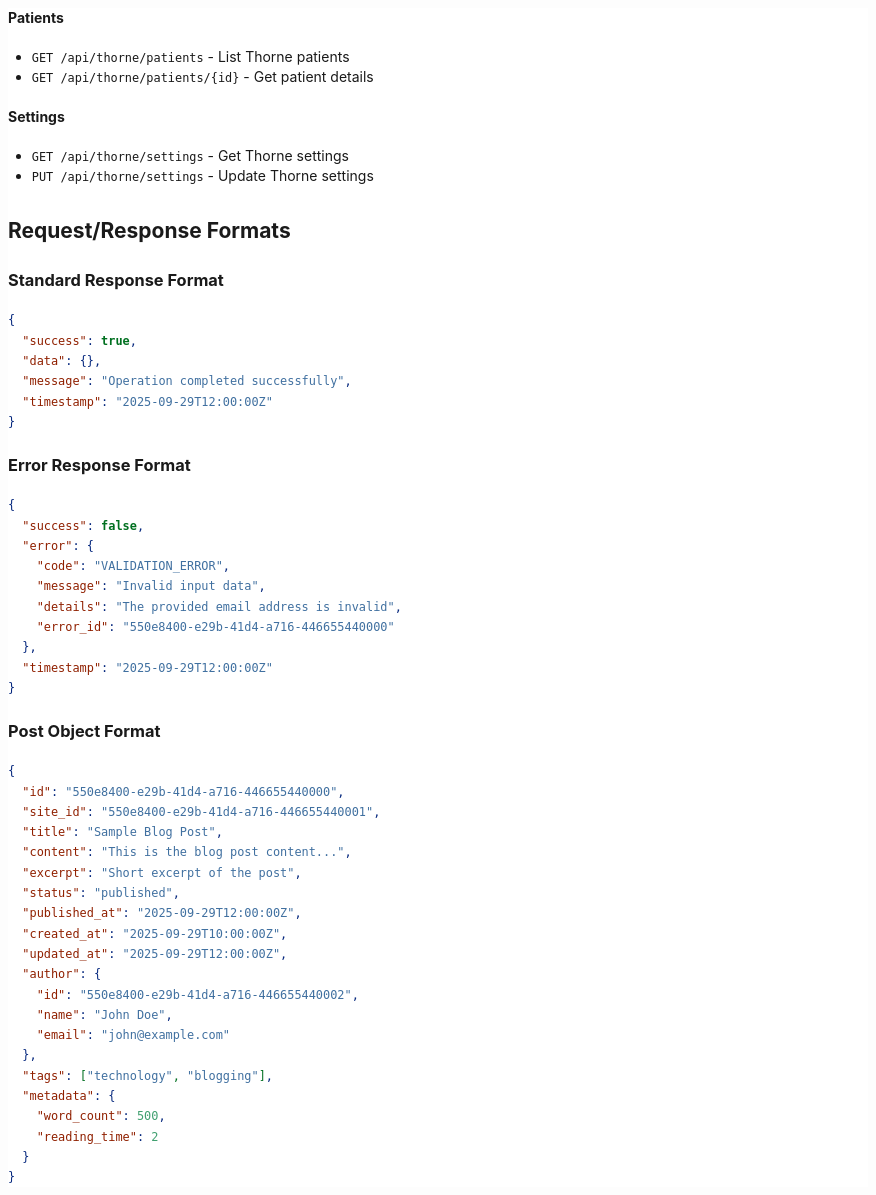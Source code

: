 #### Patients
- `GET /api/thorne/patients` - List Thorne patients
- `GET /api/thorne/patients/{id}` - Get patient details

#### Settings
- `GET /api/thorne/settings` - Get Thorne settings
- `PUT /api/thorne/settings` - Update Thorne settings

## Request/Response Formats

### Standard Response Format
```json
{
  "success": true,
  "data": {},
  "message": "Operation completed successfully",
  "timestamp": "2025-09-29T12:00:00Z"
}
```

### Error Response Format
```json
{
  "success": false,
  "error": {
    "code": "VALIDATION_ERROR",
    "message": "Invalid input data",
    "details": "The provided email address is invalid",
    "error_id": "550e8400-e29b-41d4-a716-446655440000"
  },
  "timestamp": "2025-09-29T12:00:00Z"
}
```

### Post Object Format
```json
{
  "id": "550e8400-e29b-41d4-a716-446655440000",
  "site_id": "550e8400-e29b-41d4-a716-446655440001",
  "title": "Sample Blog Post",
  "content": "This is the blog post content...",
  "excerpt": "Short excerpt of the post",
  "status": "published",
  "published_at": "2025-09-29T12:00:00Z",
  "created_at": "2025-09-29T10:00:00Z",
  "updated_at": "2025-09-29T12:00:00Z",
  "author": {
    "id": "550e8400-e29b-41d4-a716-446655440002",
    "name": "John Doe",
    "email": "john@example.com"
  },
  "tags": ["technology", "blogging"],
  "metadata": {
    "word_count": 500,
    "reading_time": 2
  }
}
```

